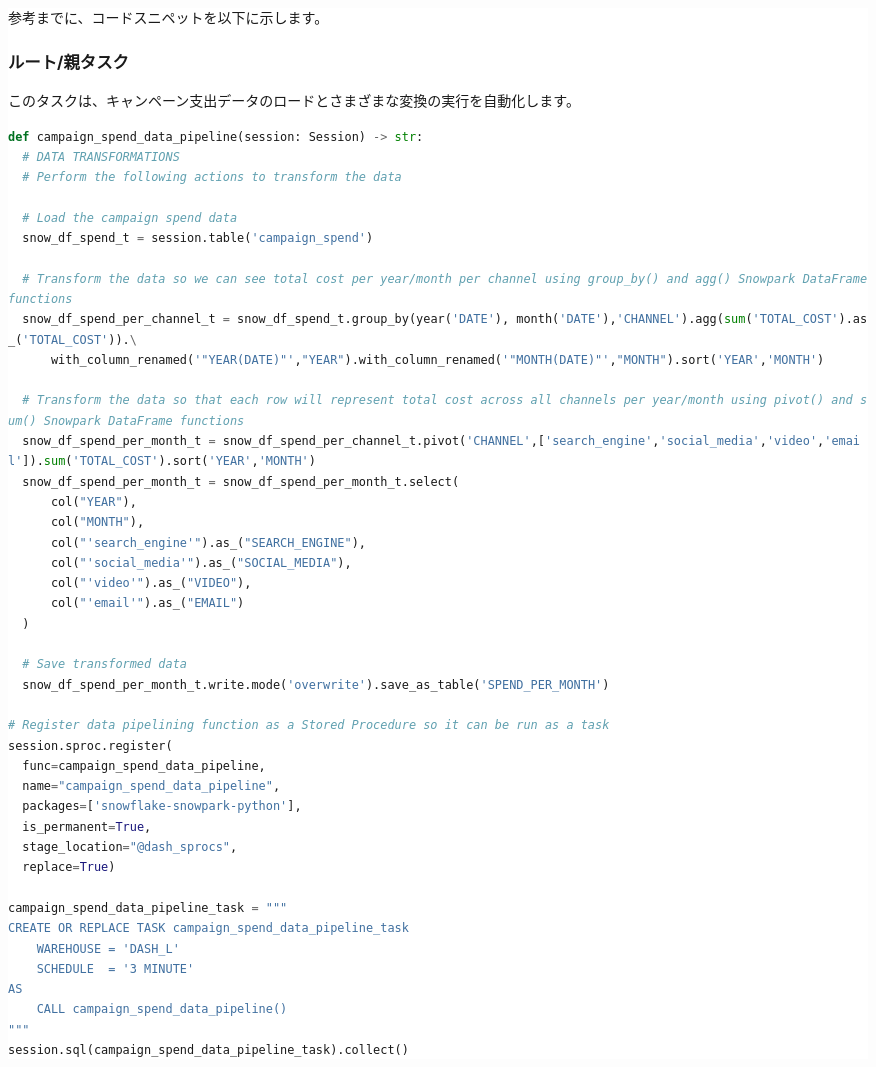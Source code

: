 参考までに、コードスニペットを以下に示します。

### **ルート/親タスク**

このタスクは、キャンペーン支出データのロードとさまざまな変換の実行を自動化します。

```python
def campaign_spend_data_pipeline(session: Session) -> str:
  # DATA TRANSFORMATIONS
  # Perform the following actions to transform the data

  # Load the campaign spend data
  snow_df_spend_t = session.table('campaign_spend')

  # Transform the data so we can see total cost per year/month per channel using group_by() and agg() Snowpark DataFrame functions
  snow_df_spend_per_channel_t = snow_df_spend_t.group_by(year('DATE'), month('DATE'),'CHANNEL').agg(sum('TOTAL_COST').as_('TOTAL_COST')).\
      with_column_renamed('"YEAR(DATE)"',"YEAR").with_column_renamed('"MONTH(DATE)"',"MONTH").sort('YEAR','MONTH')

  # Transform the data so that each row will represent total cost across all channels per year/month using pivot() and sum() Snowpark DataFrame functions
  snow_df_spend_per_month_t = snow_df_spend_per_channel_t.pivot('CHANNEL',['search_engine','social_media','video','email']).sum('TOTAL_COST').sort('YEAR','MONTH')
  snow_df_spend_per_month_t = snow_df_spend_per_month_t.select(
      col("YEAR"),
      col("MONTH"),
      col("'search_engine'").as_("SEARCH_ENGINE"),
      col("'social_media'").as_("SOCIAL_MEDIA"),
      col("'video'").as_("VIDEO"),
      col("'email'").as_("EMAIL")
  )

  # Save transformed data
  snow_df_spend_per_month_t.write.mode('overwrite').save_as_table('SPEND_PER_MONTH')

# Register data pipelining function as a Stored Procedure so it can be run as a task
session.sproc.register(
  func=campaign_spend_data_pipeline,
  name="campaign_spend_data_pipeline",
  packages=['snowflake-snowpark-python'],
  is_permanent=True,
  stage_location="@dash_sprocs",
  replace=True)

campaign_spend_data_pipeline_task = """
CREATE OR REPLACE TASK campaign_spend_data_pipeline_task
    WAREHOUSE = 'DASH_L'
    SCHEDULE  = '3 MINUTE'
AS
    CALL campaign_spend_data_pipeline()
"""
session.sql(campaign_spend_data_pipeline_task).collect()
```
